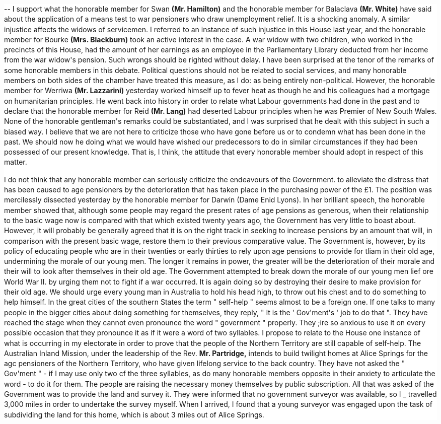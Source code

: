 --  I support what the honorable member for Swan  **(Mr. Hamilton)**  and the honorable member for Balaclava  **(Mr. White)**  have said about the application of a means test to war pensioners who draw unemployment relief. It is a shocking anomaly. A similar injustice affects the widows of servicemen. I referred to an instance of such injustice in this House last year, and the honorable member for Bourke  **(Mrs. Blackburn)**  took an active interest in the case. A war widow with two children, who worked in the precincts of this House, had the amount of her earnings as an employee in the Parliamentary Library deducted from her income from the war widow's pension. Such wrongs should be righted without delay. I have been surprised at the tenor of the remarks of some honorable members in this debate. Political questions should not be related to social services, and many honorable members on both sides of the chamber have treated this measure, as I do: as being entirely non-political. However, the honorable member for Werriwa  **(Mr. Lazzarini)**  yesterday worked himself up to fever heat as though he and his colleagues had a mortgage on humanitarian principles. He went back into history in order to relate what Labour governments had done in the past and to declare that the honorable member for Reid  **(Mr. Lang)**  had deserted Labour principles when he was Premier of New South Wales. None of the honorable gentleman's remarks could be substantiated, and I was surprised that he dealt with this subject in such a biased way. I believe that we are not here to criticize those who have gone before us or to condemn what has been done in the past. We should now he doing what we would have wished our predecessors to do in similar circumstances if they had been possessed of our present knowledge. That is, I think, the attitude that every honorable member should adopt in respect of this matter. 

I do not think that any honorable member can seriously criticize the endeavours of the Government. to alleviate the distress that has been caused to age pensioners by the deterioration that has taken place in the purchasing power of the £1. The position was mercilessly dissected yesterday by the honorable member for Darwin (Dame Enid Lyons). In her brilliant speech, the honorable member showed that, although some people may regard the present rates of age pensions as generous, when their relationship to the basic wage now is compared with that which existed twenty years ago, the Government has very little to boast about. However, it will probably be generally agreed that it is on the right track in seeking to increase pensions by an amount that will, in comparison with the present basic wage, restore them to their previous comparative value. The Government is, however, by its policy of educating people  who are in their twenties or early thirties to rely upon age pensions to provide for tliam in their old age, undermining the morale of our young men. The longer it remains in power, the greater will be the deterioration of their morale and their will to look after themselves in their old age. The Government attempted to break down the morale of our young men lief ore World War II. by urging them not to fight if a war occurred. It is again doing so by destroying their desire to make provision for their old age. We should urge every young man in Australia to hold his head high, to throw out his chest and to do something to help himself. In the great cities of the southern States the term " self-help " seems almost to be a foreign one. If one talks to many people in the bigger cities about doing something for themselves, they reply, " It is the '  Gov'ment's  ' job to do that ".  They  have reached the stage when they cannot even pronounce  the  word " government " properly. They ;ire so anxious to use it on every possible occasion that they pronounce it as if it were a word of two syllables. I propose to relate to the House one instance of what is occurring in my electorate in order to prove that the people of the Northern Territory are still capable of self-help. The Australian Inland Mission, under the leadership of the Rev.  **Mr. Partridge,**  intends to build twilight homes at Alice Springs for the agc pensioners of the Northern Territory, who have given lifelong service to the back country. They have not asked the " Gov'ment  " - if I may use only two cf the three syllables, as do many honorable members opposite in their anxiety to articulate the word - to do it for them. The  people  are raising the necessary money themselves by public subscription. All that was asked of the Government was to provide the land and survey it. They were informed that no government surveyor was available, so I _ travelled 3,000 miles in order to undertake the survey myself. When I arrived, I found that a young surveyor was engaged upon the task of subdividing the land for this home, which is about 3 miles out of Alice Springs. 
